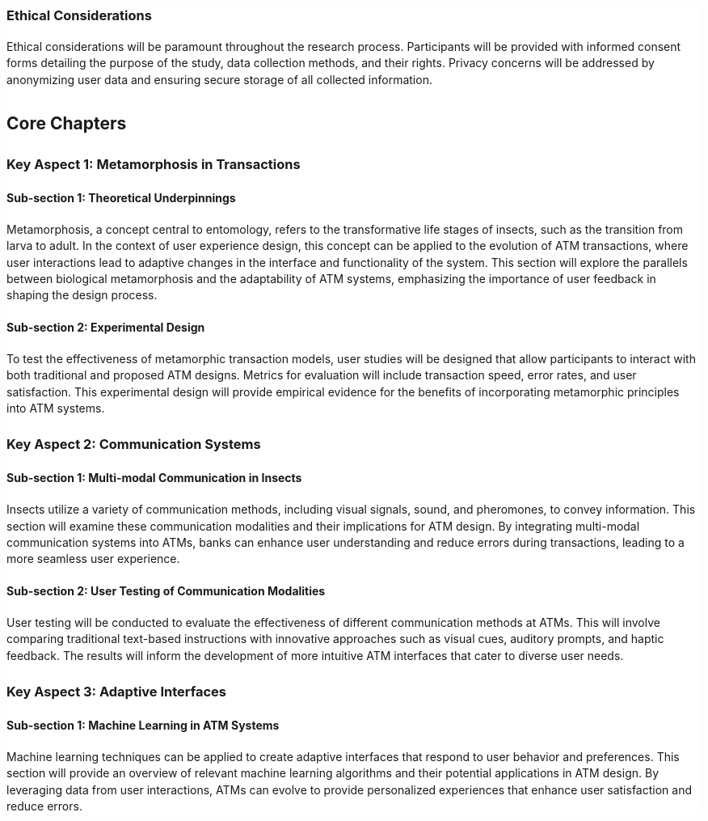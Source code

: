 ### Ethical Considerations

Ethical considerations will be paramount throughout the research process. Participants will be provided with informed consent forms detailing the purpose of the study, data collection methods, and their rights. Privacy concerns will be addressed by anonymizing user data and ensuring secure storage of all collected information.

## Core Chapters

### Key Aspect 1: Metamorphosis in Transactions

#### Sub-section 1: Theoretical Underpinnings

Metamorphosis, a concept central to entomology, refers to the transformative life stages of insects, such as the transition from larva to adult. In the context of user experience design, this concept can be applied to the evolution of ATM transactions, where user interactions lead to adaptive changes in the interface and functionality of the system. This section will explore the parallels between biological metamorphosis and the adaptability of ATM systems, emphasizing the importance of user feedback in shaping the design process.

#### Sub-section 2: Experimental Design

To test the effectiveness of metamorphic transaction models, user studies will be designed that allow participants to interact with both traditional and proposed ATM designs. Metrics for evaluation will include transaction speed, error rates, and user satisfaction. This experimental design will provide empirical evidence for the benefits of incorporating metamorphic principles into ATM systems.

### Key Aspect 2: Communication Systems

#### Sub-section 1: Multi-modal Communication in Insects

Insects utilize a variety of communication methods, including visual signals, sound, and pheromones, to convey information. This section will examine these communication modalities and their implications for ATM design. By integrating multi-modal communication systems into ATMs, banks can enhance user understanding and reduce errors during transactions, leading to a more seamless user experience.

#### Sub-section 2: User Testing of Communication Modalities

User testing will be conducted to evaluate the effectiveness of different communication methods at ATMs. This will involve comparing traditional text-based instructions with innovative approaches such as visual cues, auditory prompts, and haptic feedback. The results will inform the development of more intuitive ATM interfaces that cater to diverse user needs.

### Key Aspect 3: Adaptive Interfaces

#### Sub-section 1: Machine Learning in ATM Systems

Machine learning techniques can be applied to create adaptive interfaces that respond to user behavior and preferences. This section will provide an overview of relevant machine learning algorithms and their potential applications in ATM design. By leveraging data from user interactions, ATMs can evolve to provide personalized experiences that enhance user satisfaction and reduce errors.
